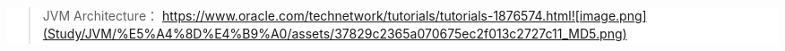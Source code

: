 
> JVM Architecture： https://www.oracle.com/technetwork/tutorials/tutorials-1876574.html![image.png](Study/JVM/%E5%A4%8D%E4%B9%A0/assets/37829c2365a070675ec2f013c2727c11_MD5.png)
